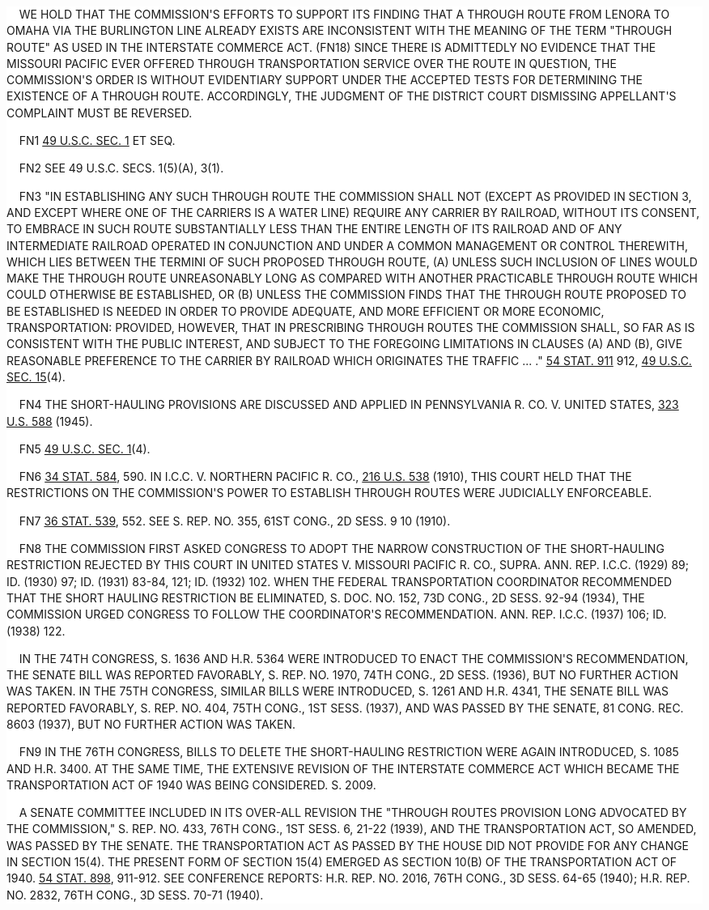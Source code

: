     WE HOLD THAT THE COMMISSION'S EFFORTS TO SUPPORT ITS FINDING THAT A THROUGH ROUTE FROM LENORA TO OMAHA VIA THE BURLINGTON LINE ALREADY EXISTS ARE INCONSISTENT WITH THE MEANING OF THE TERM "THROUGH ROUTE" AS USED IN THE INTERSTATE COMMERCE ACT.  (FN18)  SINCE THERE IS ADMITTEDLY NO EVIDENCE THAT THE MISSOURI PACIFIC EVER OFFERED THROUGH TRANSPORTATION SERVICE OVER THE ROUTE IN QUESTION, THE COMMISSION'S ORDER IS WITHOUT EVIDENTIARY SUPPORT UNDER THE ACCEPTED TESTS FOR DETERMINING THE EXISTENCE OF A THROUGH ROUTE.  ACCORDINGLY, THE JUDGMENT OF THE DISTRICT COURT DISMISSING APPELLANT'S COMPLAINT MUST BE REVERSED.

    FN1  [49 U.S.C. SEC. 1][/us/usc/t49/s1] ET SEQ.

    FN2  SEE 49 U.S.C. SECS. 1(5)(A), 3(1).

    FN3  "IN ESTABLISHING ANY SUCH THROUGH ROUTE THE COMMISSION SHALL NOT (EXCEPT AS PROVIDED IN SECTION 3, AND EXCEPT WHERE ONE OF THE CARRIERS IS A WATER LINE) REQUIRE ANY CARRIER BY RAILROAD, WITHOUT ITS CONSENT, TO EMBRACE IN SUCH ROUTE SUBSTANTIALLY LESS THAN THE ENTIRE LENGTH OF ITS RAILROAD AND OF ANY INTERMEDIATE RAILROAD OPERATED IN CONJUNCTION AND UNDER A COMMON MANAGEMENT OR CONTROL THEREWITH, WHICH LIES BETWEEN THE TERMINI OF SUCH PROPOSED THROUGH ROUTE, (A) UNLESS SUCH INCLUSION OF LINES WOULD MAKE THE THROUGH ROUTE UNREASONABLY LONG AS COMPARED WITH ANOTHER PRACTICABLE THROUGH ROUTE WHICH COULD OTHERWISE BE ESTABLISHED, OR (B) UNLESS THE COMMISSION FINDS THAT THE THROUGH ROUTE PROPOSED TO BE ESTABLISHED IS NEEDED IN ORDER TO PROVIDE ADEQUATE, AND MORE EFFICIENT OR MORE ECONOMIC, TRANSPORTATION:  PROVIDED, HOWEVER, THAT IN PRESCRIBING THROUGH ROUTES THE COMMISSION SHALL, SO FAR AS IS CONSISTENT WITH THE PUBLIC INTEREST, AND SUBJECT TO THE FOREGOING LIMITATIONS IN CLAUSES (A) AND (B), GIVE REASONABLE PREFERENCE TO THE CARRIER BY RAILROAD WHICH ORIGINATES THE TRAFFIC  ...  ."  [54 STAT. 911][/us/stat/54/911] 912, [49 U.S.C. SEC. 15][/us/usc/t49/s15](4).

    FN4  THE SHORT-HAULING PROVISIONS ARE DISCUSSED AND APPLIED IN PENNSYLVANIA R. CO. V. UNITED STATES, [323 U.S. 588][/us/courts/scotus/usReporter/323/588] (1945).

    FN5  [49 U.S.C. SEC. 1][/us/usc/t49/s1](4).

    FN6  [34 STAT. 584][/us/stat/34/584], 590.  IN I.C.C. V. NORTHERN PACIFIC R. CO., [216 U.S. 538][/us/courts/scotus/usReporter/216/538] (1910), THIS COURT HELD THAT THE RESTRICTIONS ON THE COMMISSION'S POWER TO ESTABLISH THROUGH ROUTES WERE JUDICIALLY ENFORCEABLE.

    FN7  [36 STAT. 539][/us/stat/36/539], 552.  SEE S. REP. NO. 355, 61ST CONG., 2D SESS. 9 10 (1910).

    FN8  THE COMMISSION FIRST ASKED CONGRESS TO ADOPT THE NARROW CONSTRUCTION OF THE SHORT-HAULING RESTRICTION REJECTED BY THIS COURT IN UNITED STATES V. MISSOURI PACIFIC R. CO., SUPRA.  ANN. REP. I.C.C. (1929) 89; ID. (1930) 97; ID. (1931) 83-84, 121; ID.  (1932) 102.  WHEN THE FEDERAL TRANSPORTATION COORDINATOR RECOMMENDED THAT THE SHORT HAULING RESTRICTION BE ELIMINATED, S. DOC. NO. 152, 73D CONG., 2D SESS. 92-94 (1934), THE COMMISSION URGED CONGRESS TO FOLLOW THE COORDINATOR'S RECOMMENDATION.  ANN. REP. I.C.C. (1937) 106; ID. (1938) 122.

    IN THE 74TH CONGRESS, S. 1636 AND H.R. 5364 WERE INTRODUCED TO ENACT THE COMMISSION'S RECOMMENDATION, THE SENATE BILL WAS REPORTED FAVORABLY, S. REP. NO. 1970, 74TH CONG., 2D SESS. (1936), BUT NO FURTHER ACTION WAS TAKEN.  IN THE 75TH CONGRESS, SIMILAR BILLS WERE INTRODUCED, S. 1261 AND H.R. 4341, THE SENATE BILL WAS REPORTED FAVORABLY, S. REP. NO. 404, 75TH CONG., 1ST SESS. (1937), AND WAS PASSED BY THE SENATE, 81 CONG. REC. 8603 (1937), BUT NO FURTHER ACTION WAS TAKEN.

    FN9  IN THE 76TH CONGRESS, BILLS TO DELETE THE SHORT-HAULING RESTRICTION WERE AGAIN INTRODUCED, S. 1085 AND H.R. 3400.  AT THE SAME TIME, THE EXTENSIVE REVISION OF THE INTERSTATE COMMERCE ACT WHICH BECAME THE TRANSPORTATION ACT OF 1940 WAS BEING CONSIDERED.  S. 2009.

    A SENATE COMMITTEE INCLUDED IN ITS OVER-ALL REVISION THE "THROUGH ROUTES PROVISION LONG ADVOCATED BY THE COMMISSION," S. REP. NO. 433, 76TH CONG., 1ST SESS. 6, 21-22 (1939), AND THE TRANSPORTATION ACT, SO AMENDED, WAS PASSED BY THE SENATE.  THE TRANSPORTATION ACT AS PASSED BY THE HOUSE DID NOT PROVIDE FOR ANY CHANGE IN SECTION 15(4).  THE PRESENT FORM OF SECTION 15(4) EMERGED AS SECTION 10(B) OF THE TRANSPORTATION ACT OF 1940.  [54 STAT. 898][/us/stat/54/898], 911-912.  SEE CONFERENCE REPORTS:  H.R. REP. NO. 2016, 76TH CONG., 3D SESS. 64-65 (1940); H.R. REP. NO. 2832, 76TH CONG., 3D SESS. 70-71 (1940).


[/us/courts/scotus/usReporter/343/549]: https://publicdocs.github.io/go/links?ns=uslm-x&ref=%2Fus%2Fcourts%2Fscotus%2FusReporter%2F343%2F549
[/us/usc/t28/s1253]: https://publicdocs.github.io/go/links?ns=uslm&ref=%2Fus%2Fusc%2Ft28%2Fs1253
[/us/stat/54/911]: https://publicdocs.github.io/go/links?ns=uslm&ref=%2Fus%2Fstat%2F54%2F911
[/us/usc/t49/s15]: https://publicdocs.github.io/go/links?ns=uslm&ref=%2Fus%2Fusc%2Ft49%2Fs15
[/us/courts/scotus/usReporter/278/269]: https://publicdocs.github.io/go/links?ns=uslm-x&ref=%2Fus%2Fcourts%2Fscotus%2FusReporter%2F278%2F269
[/us/courts/scotus/usReporter/343/562]: https://publicdocs.github.io/go/links?ns=uslm-x&ref=%2Fus%2Fcourts%2Fscotus%2FusReporter%2F343%2F562
[/us/usc/t49/s1]: https://publicdocs.github.io/go/links?ns=uslm&ref=%2Fus%2Fusc%2Ft49%2Fs1
[/us/stat/54/911]: https://publicdocs.github.io/go/links?ns=uslm&ref=%2Fus%2Fstat%2F54%2F911
[/us/usc/t49/s15]: https://publicdocs.github.io/go/links?ns=uslm&ref=%2Fus%2Fusc%2Ft49%2Fs15
[/us/courts/scotus/usReporter/323/588]: https://publicdocs.github.io/go/links?ns=uslm-x&ref=%2Fus%2Fcourts%2Fscotus%2FusReporter%2F323%2F588
[/us/usc/t49/s1]: https://publicdocs.github.io/go/links?ns=uslm&ref=%2Fus%2Fusc%2Ft49%2Fs1
[/us/stat/34/584]: https://publicdocs.github.io/go/links?ns=uslm&ref=%2Fus%2Fstat%2F34%2F584
[/us/courts/scotus/usReporter/216/538]: https://publicdocs.github.io/go/links?ns=uslm-x&ref=%2Fus%2Fcourts%2Fscotus%2FusReporter%2F216%2F538
[/us/stat/36/539]: https://publicdocs.github.io/go/links?ns=uslm&ref=%2Fus%2Fstat%2F36%2F539
[/us/stat/54/898]: https://publicdocs.github.io/go/links?ns=uslm&ref=%2Fus%2Fstat%2F54%2F898
[/us/courts/scotus/usReporter/245/136]: https://publicdocs.github.io/go/links?ns=uslm-x&ref=%2Fus%2Fcourts%2Fscotus%2FusReporter%2F245%2F136
[/us/courts/scotus/usReporter/336/933]: https://publicdocs.github.io/go/links?ns=uslm-x&ref=%2Fus%2Fcourts%2Fscotus%2FusReporter%2F336%2F933
[/us/usc/t49/s6]: https://publicdocs.github.io/go/links?ns=uslm&ref=%2Fus%2Fusc%2Ft49%2Fs6
[/us/courts/scotus/usReporter/343/562]: https://publicdocs.github.io/go/links?ns=uslm-x&ref=%2Fus%2Fcourts%2Fscotus%2FusReporter%2F343%2F562
[/us/usc/t49/s1]: https://publicdocs.github.io/go/links?ns=uslm&ref=%2Fus%2Fusc%2Ft49%2Fs1
[/us/courts/scotus/usReporter/272/658]: https://publicdocs.github.io/go/links?ns=uslm-x&ref=%2Fus%2Fcourts%2Fscotus%2FusReporter%2F272%2F658
[/us/courts/scotus/usReporter/279/768]: https://publicdocs.github.io/go/links?ns=uslm-x&ref=%2Fus%2Fcourts%2Fscotus%2FusReporter%2F279%2F768
